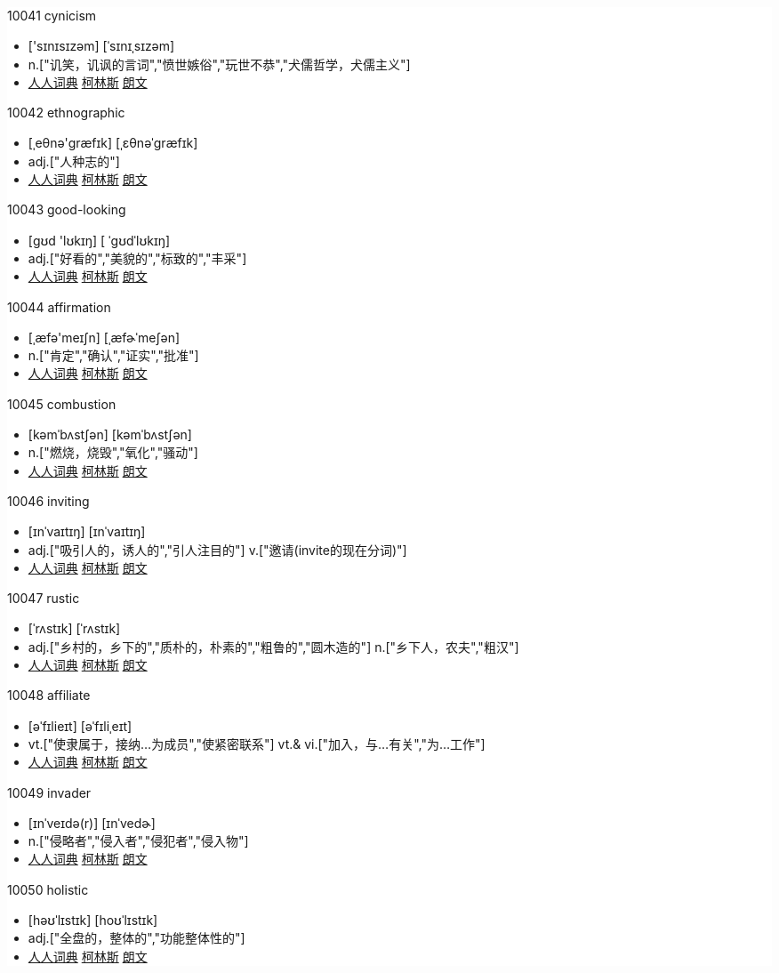 10041 cynicism 
- ['sɪnɪsɪzəm]  [ˈsɪnɪˌsɪzəm] 
- n.["讥笑，讥讽的言词","愤世嫉俗","玩世不恭","犬儒哲学，犬儒主义"]   
- [人人词典](https://www.91dict.com/words?w=cynicism) [柯林斯](https://www.collinsdictionary.com/zh/dictionary/english/cynicism) [朗文](https://www.ldoceonline.com/dictionary/cynicism) 

10042 ethnographic 
- [ˌeθnə'ɡræfɪk]  [ˌɛθnəˈɡræfɪk] 
- adj.["人种志的"]   
- [人人词典](https://www.91dict.com/words?w=ethnographic) [柯林斯](https://www.collinsdictionary.com/zh/dictionary/english/ethnographic) [朗文](https://www.ldoceonline.com/dictionary/ethnographic) 

10043 good-looking 
- [ɡʊd 'lʊkɪŋ]  [ ˈɡʊdˈlʊkɪŋ] 
- adj.["好看的","美貌的","标致的","丰采"]   
- [人人词典](https://www.91dict.com/words?w=good-looking) [柯林斯](https://www.collinsdictionary.com/zh/dictionary/english/good-looking) [朗文](https://www.ldoceonline.com/dictionary/good-looking) 

10044 affirmation 
- [ˌæfə'meɪʃn]  [ˌæfɚˈmeʃən] 
- n.["肯定","确认","证实","批准"]   
- [人人词典](https://www.91dict.com/words?w=affirmation) [柯林斯](https://www.collinsdictionary.com/zh/dictionary/english/affirmation) [朗文](https://www.ldoceonline.com/dictionary/affirmation) 

10045 combustion 
- [kəmˈbʌstʃən]  [kəmˈbʌstʃən] 
- n.["燃烧，烧毁","氧化","骚动"]   
- [人人词典](https://www.91dict.com/words?w=combustion) [柯林斯](https://www.collinsdictionary.com/zh/dictionary/english/combustion) [朗文](https://www.ldoceonline.com/dictionary/combustion) 

10046 inviting 
- [ɪnˈvaɪtɪŋ]  [ɪnˈvaɪtɪŋ] 
- adj.["吸引人的，诱人的","引人注目的"]  v.["邀请(invite的现在分词)"]   
- [人人词典](https://www.91dict.com/words?w=inviting) [柯林斯](https://www.collinsdictionary.com/zh/dictionary/english/inviting) [朗文](https://www.ldoceonline.com/dictionary/inviting) 

10047 rustic 
- [ˈrʌstɪk]  [ˈrʌstɪk] 
- adj.["乡村的，乡下的","质朴的，朴素的","粗鲁的","圆木造的"]  n.["乡下人，农夫","粗汉"]   
- [人人词典](https://www.91dict.com/words?w=rustic) [柯林斯](https://www.collinsdictionary.com/zh/dictionary/english/rustic) [朗文](https://www.ldoceonline.com/dictionary/rustic) 

10048 affiliate 
- [əˈfɪlieɪt]  [əˈfɪliˌeɪt] 
- vt.["使隶属于，接纳…为成员","使紧密联系"]  vt.& vi.["加入，与…有关","为…工作"]   
- [人人词典](https://www.91dict.com/words?w=affiliate) [柯林斯](https://www.collinsdictionary.com/zh/dictionary/english/affiliate) [朗文](https://www.ldoceonline.com/dictionary/affiliate) 

10049 invader 
- [ɪnˈveɪdə(r)]  [ɪnˈvedɚ] 
- n.["侵略者","侵入者","侵犯者","侵入物"]   
- [人人词典](https://www.91dict.com/words?w=invader) [柯林斯](https://www.collinsdictionary.com/zh/dictionary/english/invader) [朗文](https://www.ldoceonline.com/dictionary/invader) 

10050 holistic 
- [həʊˈlɪstɪk]  [hoʊˈlɪstɪk] 
- adj.["全盘的，整体的","功能整体性的"]   
- [人人词典](https://www.91dict.com/words?w=holistic) [柯林斯](https://www.collinsdictionary.com/zh/dictionary/english/holistic) [朗文](https://www.ldoceonline.com/dictionary/holistic) 
